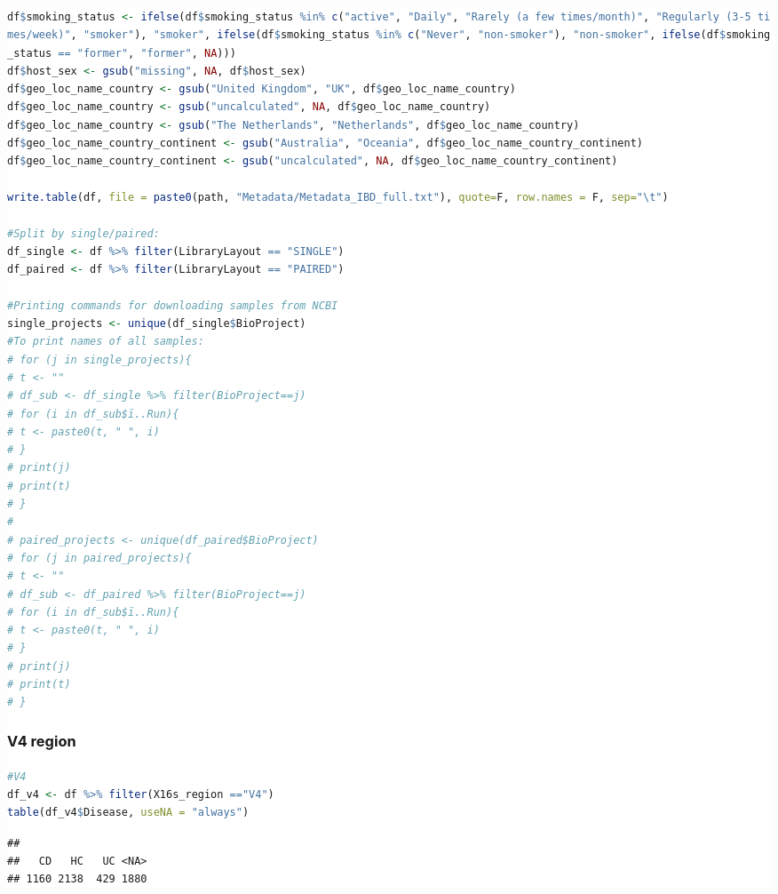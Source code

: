 ``` r
df$smoking_status <- ifelse(df$smoking_status %in% c("active", "Daily", "Rarely (a few times/month)", "Regularly (3-5 times/week)", "smoker"), "smoker", ifelse(df$smoking_status %in% c("Never", "non-smoker"), "non-smoker", ifelse(df$smoking_status == "former", "former", NA)))
df$host_sex <- gsub("missing", NA, df$host_sex)
df$geo_loc_name_country <- gsub("United Kingdom", "UK", df$geo_loc_name_country)
df$geo_loc_name_country <- gsub("uncalculated", NA, df$geo_loc_name_country)
df$geo_loc_name_country <- gsub("The Netherlands", "Netherlands", df$geo_loc_name_country)
df$geo_loc_name_country_continent <- gsub("Australia", "Oceania", df$geo_loc_name_country_continent)
df$geo_loc_name_country_continent <- gsub("uncalculated", NA, df$geo_loc_name_country_continent)

write.table(df, file = paste0(path, "Metadata/Metadata_IBD_full.txt"), quote=F, row.names = F, sep="\t")

#Split by single/paired:
df_single <- df %>% filter(LibraryLayout == "SINGLE")
df_paired <- df %>% filter(LibraryLayout == "PAIRED")

#Printing commands for downloading samples from NCBI
single_projects <- unique(df_single$BioProject)
#To print names of all samples:
# for (j in single_projects){
# t <- ""
# df_sub <- df_single %>% filter(BioProject==j)
# for (i in df_sub$ï..Run){
# t <- paste0(t, " ", i)
# }
# print(j)
# print(t)
# }
# 
# paired_projects <- unique(df_paired$BioProject)
# for (j in paired_projects){
# t <- ""
# df_sub <- df_paired %>% filter(BioProject==j)
# for (i in df_sub$ï..Run){
# t <- paste0(t, " ", i)
# }
# print(j)
# print(t)
# }
```

### V4 region

``` r
#V4
df_v4 <- df %>% filter(X16s_region =="V4")
table(df_v4$Disease, useNA = "always")
```

    ## 
    ##   CD   HC   UC <NA> 
    ## 1160 2138  429 1880
